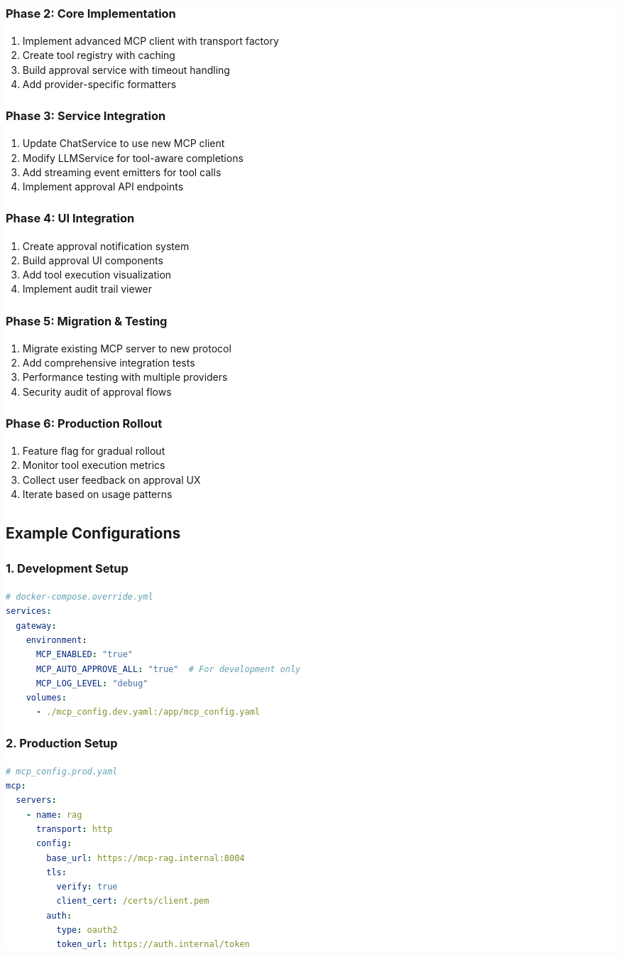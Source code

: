 ### Phase 2: Core Implementation
1. Implement advanced MCP client with transport factory
2. Create tool registry with caching
3. Build approval service with timeout handling
4. Add provider-specific formatters

### Phase 3: Service Integration
1. Update ChatService to use new MCP client
2. Modify LLMService for tool-aware completions
3. Add streaming event emitters for tool calls
4. Implement approval API endpoints

### Phase 4: UI Integration
1. Create approval notification system
2. Build approval UI components
3. Add tool execution visualization
4. Implement audit trail viewer

### Phase 5: Migration & Testing
1. Migrate existing MCP server to new protocol
2. Add comprehensive integration tests
3. Performance testing with multiple providers
4. Security audit of approval flows

### Phase 6: Production Rollout
1. Feature flag for gradual rollout
2. Monitor tool execution metrics
3. Collect user feedback on approval UX
4. Iterate based on usage patterns

## Example Configurations

### 1. Development Setup

```yaml
# docker-compose.override.yml
services:
  gateway:
    environment:
      MCP_ENABLED: "true"
      MCP_AUTO_APPROVE_ALL: "true"  # For development only
      MCP_LOG_LEVEL: "debug"
    volumes:
      - ./mcp_config.dev.yaml:/app/mcp_config.yaml
```

### 2. Production Setup

```yaml
# mcp_config.prod.yaml
mcp:
  servers:
    - name: rag
      transport: http
      config:
        base_url: https://mcp-rag.internal:8004
        tls:
          verify: true
          client_cert: /certs/client.pem
        auth:
          type: oauth2
          token_url: https://auth.internal/token
```
